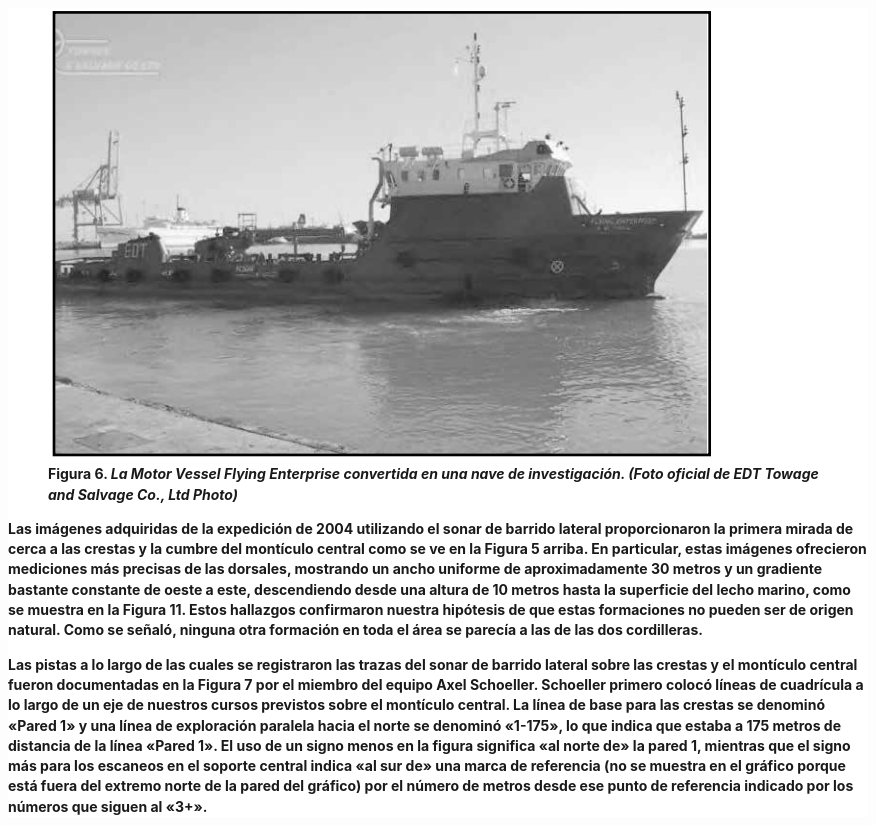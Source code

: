<figure id="Figure_6" class="image urantiapedia">
<img src="/image/article/Robert_Stanley_Bates/The_Eden_Atlantis_Project/image05.png">
<figcaption><b>Figura 6. <b><em> La Motor Vessel Flying Enterprise convertida en una nave de investigación. (Foto oficial de EDT Towage and Salvage Co., Ltd Photo) </em></figcaption>
</figure>

Las imágenes adquiridas de la expedición de 2004 utilizando el sonar de barrido lateral proporcionaron la primera mirada de cerca a las crestas y la cumbre del montículo central como se ve en la Figura 5 arriba. En particular, estas imágenes ofrecieron mediciones más precisas de las dorsales, mostrando un ancho uniforme de aproximadamente 30 metros y un gradiente bastante constante de oeste a este, descendiendo desde una altura de 10 metros hasta la superficie del lecho marino, como se muestra en la Figura 11. Estos hallazgos confirmaron nuestra hipótesis de que estas formaciones no pueden ser de origen natural. Como se señaló, ninguna otra formación en toda el área se parecía a las de las dos cordilleras.

Las pistas a lo largo de las cuales se registraron las trazas del sonar de barrido lateral sobre las crestas y el montículo central fueron documentadas en la Figura 7 por el miembro del equipo Axel Schoeller. Schoeller primero colocó líneas de cuadrícula a lo largo de un eje de nuestros cursos previstos sobre el montículo central. La línea de base para las crestas se denominó «Pared 1» y una línea de exploración paralela hacia el norte se denominó «1-175», lo que indica que estaba a 175 metros de distancia de la línea «Pared 1». El uso de un signo menos en la figura significa «al norte de» la pared 1, mientras que el signo más para los escaneos en el soporte central indica «al sur de» una marca de referencia (no se muestra en el gráfico porque está fuera del extremo norte de la pared del gráfico) por el número de metros desde ese punto de referencia indicado por los números que siguen al «3+». 

<figure id="Figure_7" class="image urantiapedia">